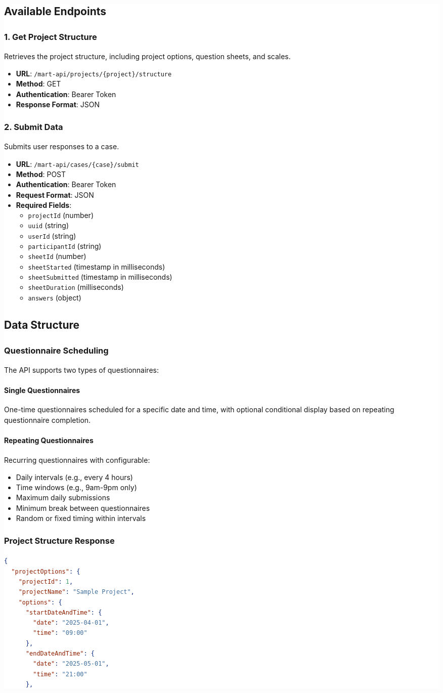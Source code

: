 ## Available Endpoints

### 1. Get Project Structure

Retrieves the project structure, including project options, question sheets, and scales.

- **URL**: `/mart-api/projects/{project}/structure`
- **Method**: GET
- **Authentication**: Bearer Token
- **Response Format**: JSON

### 2. Submit Data

Submits user responses to a case.

- **URL**: `/mart-api/cases/{case}/submit`
- **Method**: POST
- **Authentication**: Bearer Token
- **Request Format**: JSON
- **Required Fields**:
  - `projectId` (number)
  - `uuid` (string)
  - `userId` (string)
  - `participantId` (string)
  - `sheetId` (number)
  - `sheetStarted` (timestamp in milliseconds)
  - `sheetSubmitted` (timestamp in milliseconds)
  - `sheetDuration` (milliseconds)
  - `answers` (object)

## Data Structure

### Questionnaire Scheduling

The API supports two types of questionnaires:

#### Single Questionnaires
One-time questionnaires scheduled for a specific date and time, with optional conditional display based on repeating questionnaire completion.

#### Repeating Questionnaires  
Recurring questionnaires with configurable:
- Daily intervals (e.g., every 4 hours)
- Time windows (e.g., 9am-9pm only)
- Maximum daily submissions
- Minimum break between questionnaires
- Random or fixed timing within intervals

### Project Structure Response

```json
{
  "projectOptions": {
    "projectId": 1,
    "projectName": "Sample Project",
    "options": {
      "startDateAndTime": {
        "date": "2025-04-01",
        "time": "09:00"
      },
      "endDateAndTime": {
        "date": "2025-05-01",
        "time": "21:00"
      },
```